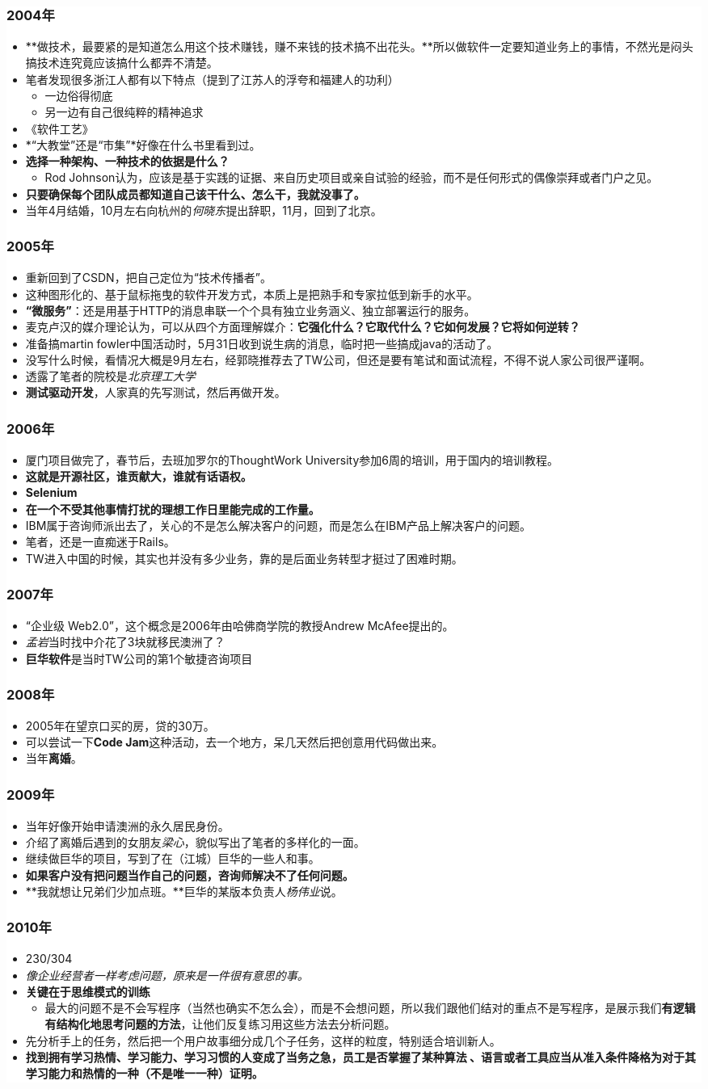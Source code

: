 ###  2004年 
+ **做技术，最要紧的是知道怎么用这个技术赚钱，赚不来钱的技术搞不出花头。**所以做软件一定要知道业务上的事情，不然光是闷头搞技术连究竟应该搞什么都弄不清楚。
+ 笔者发现很多浙江人都有以下特点（提到了江苏人的浮夸和福建人的功利）
	+ 一边俗得彻底
	+ 另一边有自己很纯粹的精神追求
+ 《软件工艺》
+ *“大教堂”还是“市集”*好像在什么书里看到过。
+ **选择一种架构、一种技术的依据是什么？**
	+ Rod Johnson认为，应该是基于实践的证据、来自历史项目或亲自试验的经验，而不是任何形式的偶像崇拜或者门户之见。
+ **只要确保每个团队成员都知道自己该干什么、怎么干，我就没事了。**
+ 当年4月结婚，10月左右向杭州的*何晓东*提出辞职，11月，回到了北京。 

###  2005年
+ 重新回到了CSDN，把自己定位为“技术传播者”。
+ 这种图形化的、基于鼠标拖曳的软件开发方式，本质上是把熟手和专家拉低到新手的水平。
+ **“微服务”**：还是用基于HTTP的消息串联一个个具有独立业务涵义、独立部署运行的服务。
+ 麦克卢汉的媒介理论认为，可以从四个方面理解媒介：**它强化什么？它取代什么？它如何发展？它将如何逆转？**
+ 准备搞martin fowler中国活动时，5月31日收到说生病的消息，临时把一些搞成java的活动了。
+ 没写什么时候，看情况大概是9月左右，经郭晓推荐去了TW公司，但还是要有笔试和面试流程，不得不说人家公司很严谨啊。
+ 透露了笔者的院校是*北京理工大学*
+ **测试驱动开发**，人家真的先写测试，然后再做开发。

###  2006年
+ 厦门项目做完了，春节后，去班加罗尔的ThoughtWork University参加6周的培训，用于国内的培训教程。
+ **这就是开源社区，谁贡献大，谁就有话语权。**
+ **Selenium**
+ **在一个不受其他事情打扰的理想工作日里能完成的工作量。**
+ IBM属于咨询师派出去了，关心的不是怎么解决客户的问题，而是怎么在IBM产品上解决客户的问题。
+ 笔者，还是一直痴迷于Rails。
+ TW进入中国的时候，其实也并没有多少业务，靠的是后面业务转型才挺过了困难时期。

###  2007年
+ “企业级 Web2.0”，这个概念是2006年由哈佛商学院的教授Andrew McAfee提出的。
+ *孟岩*当时找中介花了3块就移民澳洲了？
+ **巨华软件**是当时TW公司的第1个敏捷咨询项目

###  2008年
+ 2005年在望京口买的房，贷的30万。
+ 可以尝试一下**Code Jam**这种活动，去一个地方，呆几天然后把创意用代码做出来。
+ 当年**离婚**。

###  2009年
+ 当年好像开始申请澳洲的永久居民身份。
+ 介绍了离婚后遇到的女朋友*梁心*，貌似写出了笔者的多样化的一面。
+ 继续做巨华的项目，写到了在（江城）巨华的一些人和事。
+ **如果客户没有把问题当作自己的问题，咨询师解决不了任何问题。**
+ **我就想让兄弟们少加点班。**巨华的某版本负责人*杨伟业*说。

###  2010年
+ 230/304
+ *像企业经营者一样考虑问题，原来是一件很有意思的事。*
+ **关键在于思维模式的训练**
	+ 最大的问题不是不会写程序（当然也确实不怎么会），而是不会想问题，所以我们跟他们结对的重点不是写程序，是展示我们**有逻辑有结构化地思考问题的方法**，让他们反复练习用这些方法去分析问题。
+ 先分析手上的任务，然后把一个用户故事细分成几个子任务，这样的粒度，特别适合培训新人。
+ **找到拥有学习热情、学习能力、学习习惯的人变成了当务之急，员工是否掌握了某种算法 、语言或者工具应当从准入条件降格为对于其学习能力和热情的一种（不是唯一一种）证明。**
